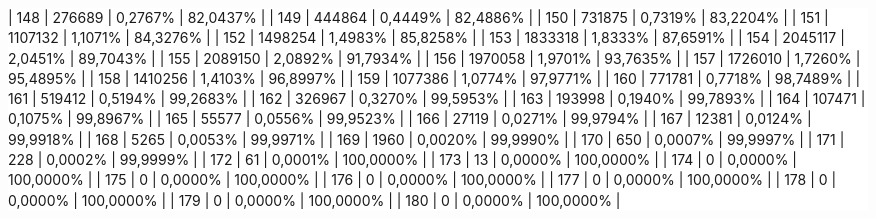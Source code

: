 |   148 |            276689 |    0,2767% |              82,0437% |
|   149 |            444864 |    0,4449% |              82,4886% |
|   150 |            731875 |    0,7319% |              83,2204% |
|   151 |           1107132 |    1,1071% |              84,3276% |
|   152 |           1498254 |    1,4983% |              85,8258% |
|   153 |           1833318 |    1,8333% |              87,6591% |
|   154 |           2045117 |    2,0451% |              89,7043% |
|   155 |           2089150 |    2,0892% |              91,7934% |
|   156 |           1970058 |    1,9701% |              93,7635% |
|   157 |           1726010 |    1,7260% |              95,4895% |
|   158 |           1410256 |    1,4103% |              96,8997% |
|   159 |           1077386 |    1,0774% |              97,9771% |
|   160 |            771781 |    0,7718% |              98,7489% |
|   161 |            519412 |    0,5194% |              99,2683% |
|   162 |            326967 |    0,3270% |              99,5953% |
|   163 |            193998 |    0,1940% |              99,7893% |
|   164 |            107471 |    0,1075% |              99,8967% |
|   165 |             55577 |    0,0556% |              99,9523% |
|   166 |             27119 |    0,0271% |              99,9794% |
|   167 |             12381 |    0,0124% |              99,9918% |
|   168 |              5265 |    0,0053% |              99,9971% |
|   169 |              1960 |    0,0020% |              99,9990% |
|   170 |               650 |    0,0007% |              99,9997% |
|   171 |               228 |    0,0002% |              99,9999% |
|   172 |                61 |    0,0001% |             100,0000% |
|   173 |                13 |    0,0000% |             100,0000% |
|   174 |                 0 |    0,0000% |             100,0000% |
|   175 |                 0 |    0,0000% |             100,0000% |
|   176 |                 0 |    0,0000% |             100,0000% |
|   177 |                 0 |    0,0000% |             100,0000% |
|   178 |                 0 |    0,0000% |             100,0000% |
|   179 |                 0 |    0,0000% |             100,0000% |
|   180 |                 0 |    0,0000% |             100,0000% |